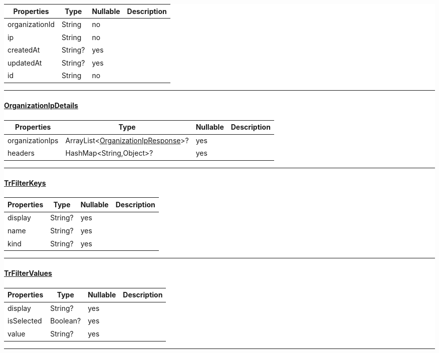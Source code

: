  | Properties | Type | Nullable | Description |
 | ---------- | ---- | -------- | ----------- |
 | organizationId | String |  no  |  |
 | ip | String |  no  |  |
 | createdAt | String? |  yes  |  |
 | updatedAt | String? |  yes  |  |
 | id | String |  no  |  |

---


 
 
 #### [OrganizationIpDetails](#OrganizationIpDetails)

 | Properties | Type | Nullable | Description |
 | ---------- | ---- | -------- | ----------- |
 | organizationIps | ArrayList<[OrganizationIpResponse](#OrganizationIpResponse)>? |  yes  |  |
 | headers | HashMap<String,Object>? |  yes  |  |

---


 
 
 #### [TrFilterKeys](#TrFilterKeys)

 | Properties | Type | Nullable | Description |
 | ---------- | ---- | -------- | ----------- |
 | display | String? |  yes  |  |
 | name | String? |  yes  |  |
 | kind | String? |  yes  |  |

---


 
 
 #### [TrFilterValues](#TrFilterValues)

 | Properties | Type | Nullable | Description |
 | ---------- | ---- | -------- | ----------- |
 | display | String? |  yes  |  |
 | isSelected | Boolean? |  yes  |  |
 | value | String? |  yes  |  |

---


 